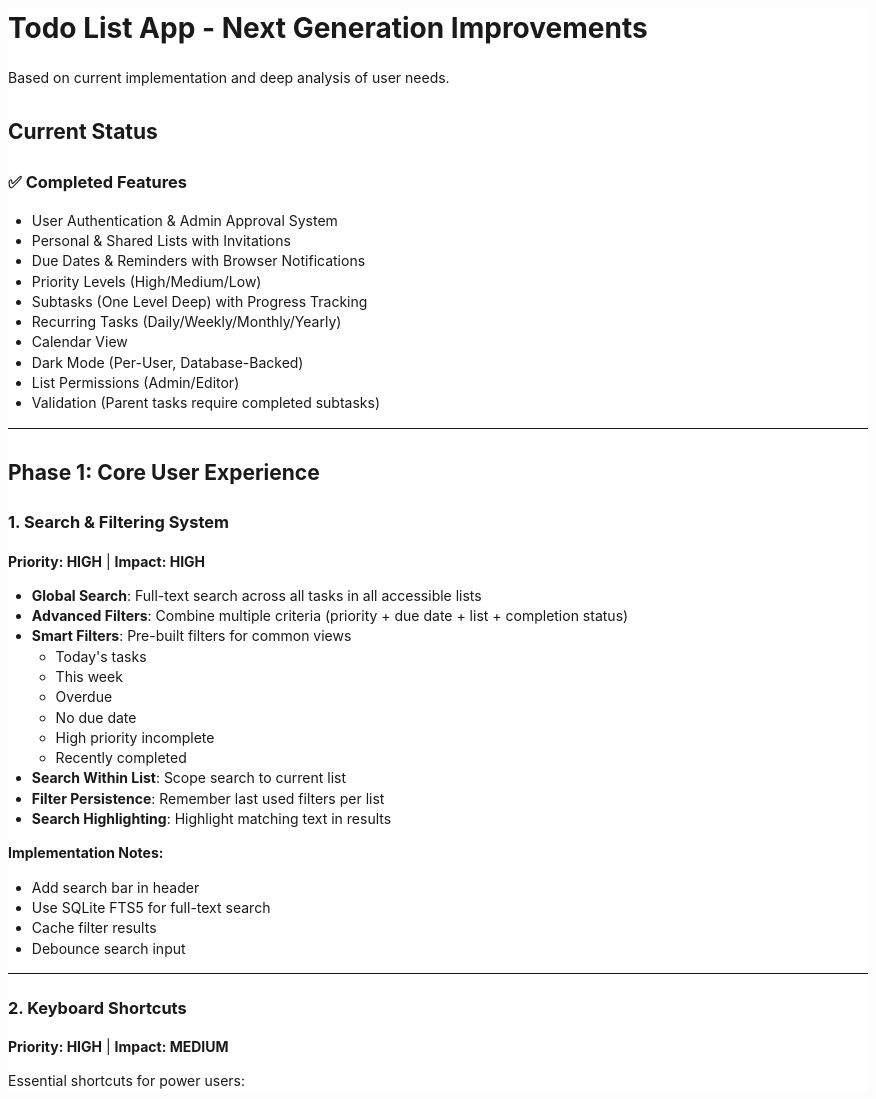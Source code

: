 # Todo List App - Next Generation Improvements

Based on current implementation and deep analysis of user needs.

## Current Status

### ✅ Completed Features
- User Authentication & Admin Approval System
- Personal & Shared Lists with Invitations
- Due Dates & Reminders with Browser Notifications
- Priority Levels (High/Medium/Low)
- Subtasks (One Level Deep) with Progress Tracking
- Recurring Tasks (Daily/Weekly/Monthly/Yearly)
- Calendar View
- Dark Mode (Per-User, Database-Backed)
- List Permissions (Admin/Editor)
- Validation (Parent tasks require completed subtasks)

---

## Phase 1: Core User Experience

### 1. Search & Filtering System
**Priority: HIGH** | **Impact: HIGH**

- **Global Search**: Full-text search across all tasks in all accessible lists
- **Advanced Filters**: Combine multiple criteria (priority + due date + list + completion status)
- **Smart Filters**: Pre-built filters for common views
  - Today's tasks
  - This week
  - Overdue
  - No due date
  - High priority incomplete
  - Recently completed
- **Search Within List**: Scope search to current list
- **Filter Persistence**: Remember last used filters per list
- **Search Highlighting**: Highlight matching text in results

**Implementation Notes:**
- Add search bar in header
- Use SQLite FTS5 for full-text search
- Cache filter results
- Debounce search input

---

### 2. Keyboard Shortcuts
**Priority: HIGH** | **Impact: MEDIUM**

Essential shortcuts for power users:
